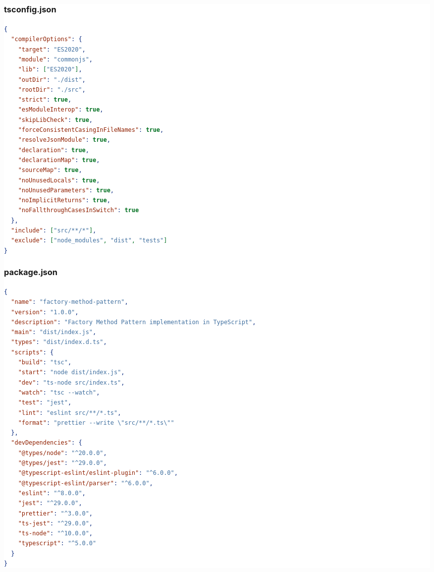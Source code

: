 ### tsconfig.json
```json
{
  "compilerOptions": {
    "target": "ES2020",
    "module": "commonjs",
    "lib": ["ES2020"],
    "outDir": "./dist",
    "rootDir": "./src",
    "strict": true,
    "esModuleInterop": true,
    "skipLibCheck": true,
    "forceConsistentCasingInFileNames": true,
    "resolveJsonModule": true,
    "declaration": true,
    "declarationMap": true,
    "sourceMap": true,
    "noUnusedLocals": true,
    "noUnusedParameters": true,
    "noImplicitReturns": true,
    "noFallthroughCasesInSwitch": true
  },
  "include": ["src/**/*"],
  "exclude": ["node_modules", "dist", "tests"]
}
```

### package.json
```json
{
  "name": "factory-method-pattern",
  "version": "1.0.0",
  "description": "Factory Method Pattern implementation in TypeScript",
  "main": "dist/index.js",
  "types": "dist/index.d.ts",
  "scripts": {
    "build": "tsc",
    "start": "node dist/index.js",
    "dev": "ts-node src/index.ts",
    "watch": "tsc --watch",
    "test": "jest",
    "lint": "eslint src/**/*.ts",
    "format": "prettier --write \"src/**/*.ts\""
  },
  "devDependencies": {
    "@types/node": "^20.0.0",
    "@types/jest": "^29.0.0",
    "@typescript-eslint/eslint-plugin": "^6.0.0",
    "@typescript-eslint/parser": "^6.0.0",
    "eslint": "^8.0.0",
    "jest": "^29.0.0",
    "prettier": "^3.0.0",
    "ts-jest": "^29.0.0",
    "ts-node": "^10.0.0",
    "typescript": "^5.0.0"
  }
}
```
